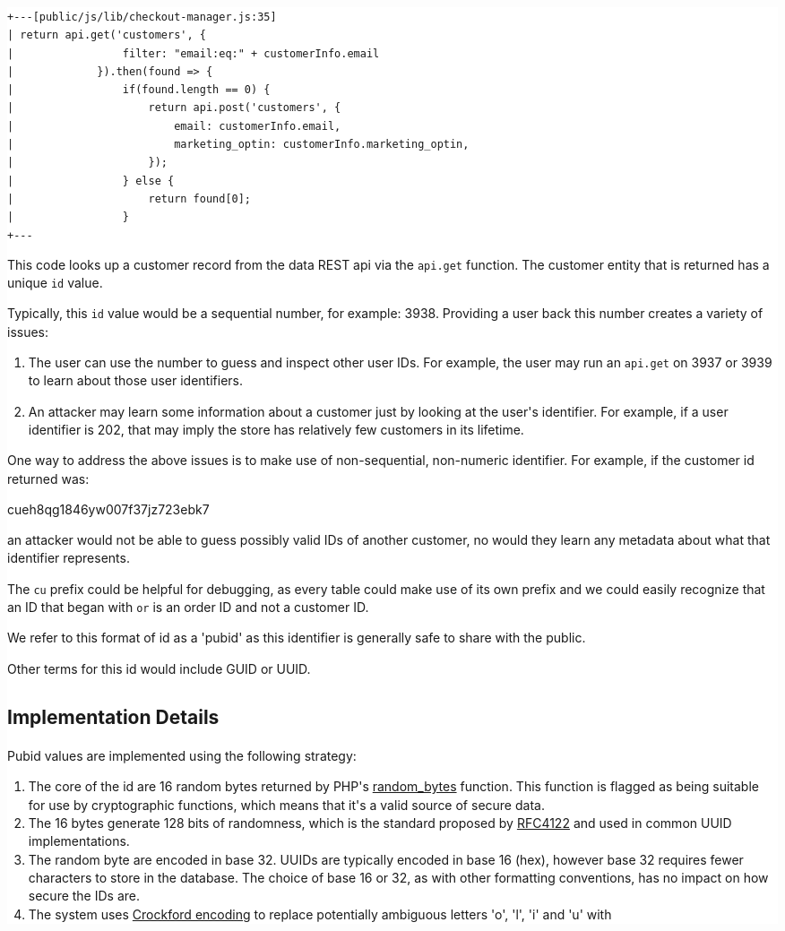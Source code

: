 ```
+---[public/js/lib/checkout-manager.js:35]
| return api.get('customers', {
|                 filter: "email:eq:" + customerInfo.email
|             }).then(found => {
|                 if(found.length == 0) {
|                     return api.post('customers', {
|                         email: customerInfo.email,
|                         marketing_optin: customerInfo.marketing_optin,
|                     });
|                 } else {
|                     return found[0];
|                 }
+---
```

This code looks up a customer record from the data REST api via the
`api.get` function. The customer entity that is returned has a unique
`id` value.

Typically, this `id` value would be a sequential number, for
example: 3938. Providing a user back this number creates a variety of
issues:

1. The user can use the number to guess and inspect other user
   IDs. For example, the user may run an `api.get` on 3937 or 3939 to
   learn about those user identifiers.
   
2. An attacker may learn some information about a customer just by
   looking at the user's identifier. For example, if a user identifier
   is 202, that may imply the store has relatively few customers in
   its lifetime.
   

One way to address the above issues is to make use of non-sequential,
non-numeric identifier. For example, if the customer id returned was:

cueh8qg1846yw007f37jz723ebk7

an attacker would not be able to guess possibly valid IDs of another
customer, no would they learn any metadata about what that identifier
represents.

The `cu` prefix could be helpful for debugging, as every table could
make use of its own prefix and we could easily recognize that an ID
that began with `or` is an order ID and not a customer ID.

We refer to this format of id as a 'pubid' as this identifier is
generally safe to share with the public.

Other terms for this id would include GUID or UUID.

## Implementation Details

Pubid values are implemented using the following strategy:

1. The core of the id are 16 random bytes returned by PHP's
  [random_bytes](https://www.php.net/random_bytes) function. This
  function is flagged as being suitable for use by cryptographic
  functions, which means that it's a valid source of secure data.
2. The 16 bytes generate 128 bits of randomness, which is the standard
   proposed by [RFC4122](https://www.ietf.org/rfc/rfc4122.txt) and
   used in common UUID implementations.
3. The random byte are encoded in base 32. UUIDs are typically encoded
   in base 16 (hex), however base 32 requires fewer characters to store
   in the database. The choice of base 16 or 32, as with other
   formatting conventions, has no impact on how secure the IDs are.
4. The system uses [Crockford encoding](https://www.crockford.com/base32.html)
   to replace potentially ambiguous letters 'o', 'l', 'i' and 'u' with